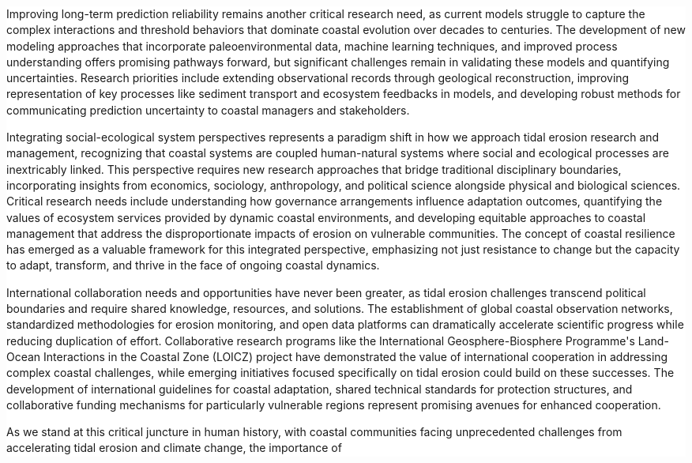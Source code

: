 Improving long-term prediction reliability remains another critical research need, as current models struggle to capture the complex interactions and threshold behaviors that dominate coastal evolution over decades to centuries. The development of new modeling approaches that incorporate paleoenvironmental data, machine learning techniques, and improved process understanding offers promising pathways forward, but significant challenges remain in validating these models and quantifying uncertainties. Research priorities include extending observational records through geological reconstruction, improving representation of key processes like sediment transport and ecosystem feedbacks in models, and developing robust methods for communicating prediction uncertainty to coastal managers and stakeholders.

Integrating social-ecological system perspectives represents a paradigm shift in how we approach tidal erosion research and management, recognizing that coastal systems are coupled human-natural systems where social and ecological processes are inextricably linked. This perspective requires new research approaches that bridge traditional disciplinary boundaries, incorporating insights from economics, sociology, anthropology, and political science alongside physical and biological sciences. Critical research needs include understanding how governance arrangements influence adaptation outcomes, quantifying the values of ecosystem services provided by dynamic coastal environments, and developing equitable approaches to coastal management that address the disproportionate impacts of erosion on vulnerable communities. The concept of coastal resilience has emerged as a valuable framework for this integrated perspective, emphasizing not just resistance to change but the capacity to adapt, transform, and thrive in the face of ongoing coastal dynamics.

International collaboration needs and opportunities have never been greater, as tidal erosion challenges transcend political boundaries and require shared knowledge, resources, and solutions. The establishment of global coastal observation networks, standardized methodologies for erosion monitoring, and open data platforms can dramatically accelerate scientific progress while reducing duplication of effort. Collaborative research programs like the International Geosphere-Biosphere Programme's Land-Ocean Interactions in the Coastal Zone (LOICZ) project have demonstrated the value of international cooperation in addressing complex coastal challenges, while emerging initiatives focused specifically on tidal erosion could build on these successes. The development of international guidelines for coastal adaptation, shared technical standards for protection structures, and collaborative funding mechanisms for particularly vulnerable regions represent promising avenues for enhanced cooperation.

As we stand at this critical juncture in human history, with coastal communities facing unprecedented challenges from accelerating tidal erosion and climate change, the importance of